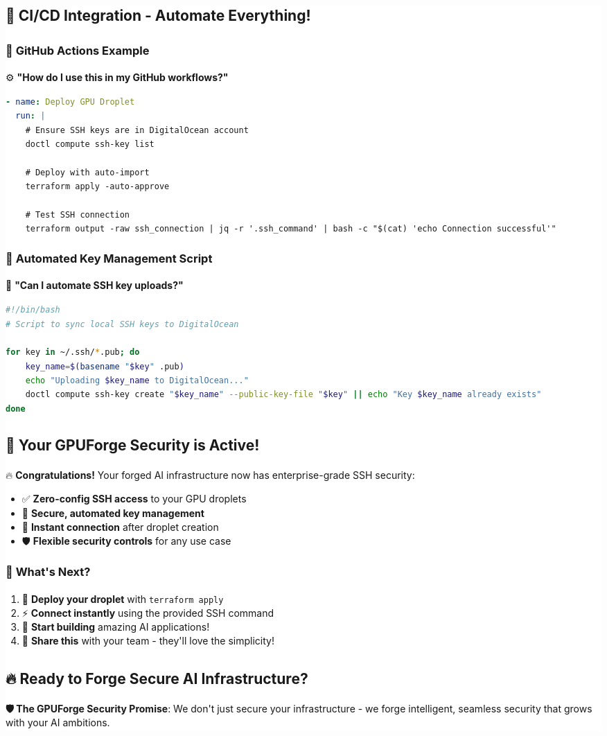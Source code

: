 ## 🤖 CI/CD Integration - Automate Everything!

### 🐙 **GitHub Actions Example**
⚙️ **"How do I use this in my GitHub workflows?"**
```yaml
- name: Deploy GPU Droplet
  run: |
    # Ensure SSH keys are in DigitalOcean account
    doctl compute ssh-key list
    
    # Deploy with auto-import
    terraform apply -auto-approve
    
    # Test SSH connection
    terraform output -raw ssh_connection | jq -r '.ssh_command' | bash -c "$(cat) 'echo Connection successful'"
```

### 🔄 **Automated Key Management Script**
🤖 **"Can I automate SSH key uploads?"**
```bash
#!/bin/bash
# Script to sync local SSH keys to DigitalOcean

for key in ~/.ssh/*.pub; do
    key_name=$(basename "$key" .pub)
    echo "Uploading $key_name to DigitalOcean..."
    doctl compute ssh-key create "$key_name" --public-key-file "$key" || echo "Key $key_name already exists"
done
```

## 🎉 Your GPUForge Security is Active!

🔥 **Congratulations!** Your forged AI infrastructure now has enterprise-grade SSH security:

- ✅ **Zero-config SSH access** to your GPU droplets
- 🔐 **Secure, automated key management**
- 🚀 **Instant connection** after droplet creation
- 🛡️ **Flexible security controls** for any use case

### 🌟 **What's Next?**
1. 🚀 **Deploy your droplet** with `terraform apply`
2. ⚡ **Connect instantly** using the provided SSH command
3. 🤖 **Start building** amazing AI applications!
4. 🎯 **Share this** with your team - they'll love the simplicity!

## 🔥 Ready to Forge Secure AI Infrastructure?

**🛡️ The GPUForge Security Promise**: We don't just secure your infrastructure - we forge intelligent, seamless security that grows with your AI ambitions.
